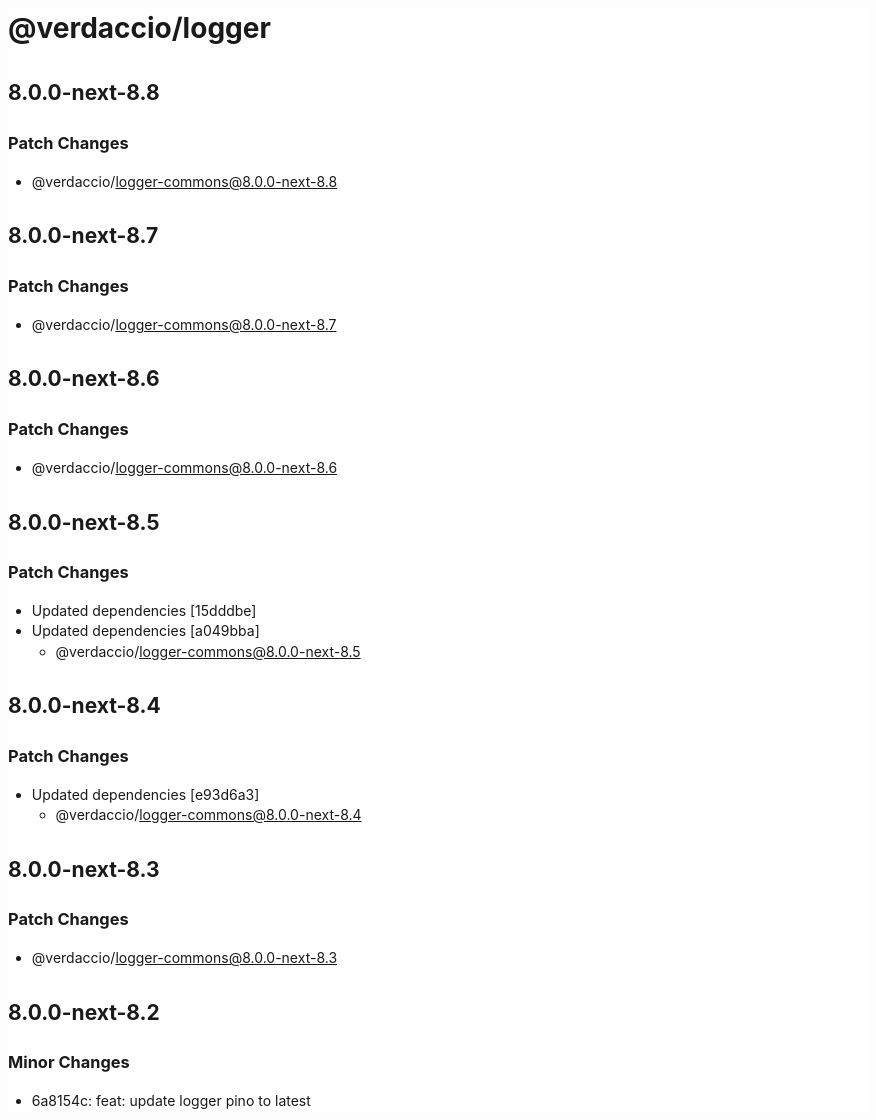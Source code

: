 # @verdaccio/logger

## 8.0.0-next-8.8

### Patch Changes

- @verdaccio/logger-commons@8.0.0-next-8.8

## 8.0.0-next-8.7

### Patch Changes

- @verdaccio/logger-commons@8.0.0-next-8.7

## 8.0.0-next-8.6

### Patch Changes

- @verdaccio/logger-commons@8.0.0-next-8.6

## 8.0.0-next-8.5

### Patch Changes

- Updated dependencies [15dddbe]
- Updated dependencies [a049bba]
  - @verdaccio/logger-commons@8.0.0-next-8.5

## 8.0.0-next-8.4

### Patch Changes

- Updated dependencies [e93d6a3]
  - @verdaccio/logger-commons@8.0.0-next-8.4

## 8.0.0-next-8.3

### Patch Changes

- @verdaccio/logger-commons@8.0.0-next-8.3

## 8.0.0-next-8.2

### Minor Changes

- 6a8154c: feat: update logger pino to latest

